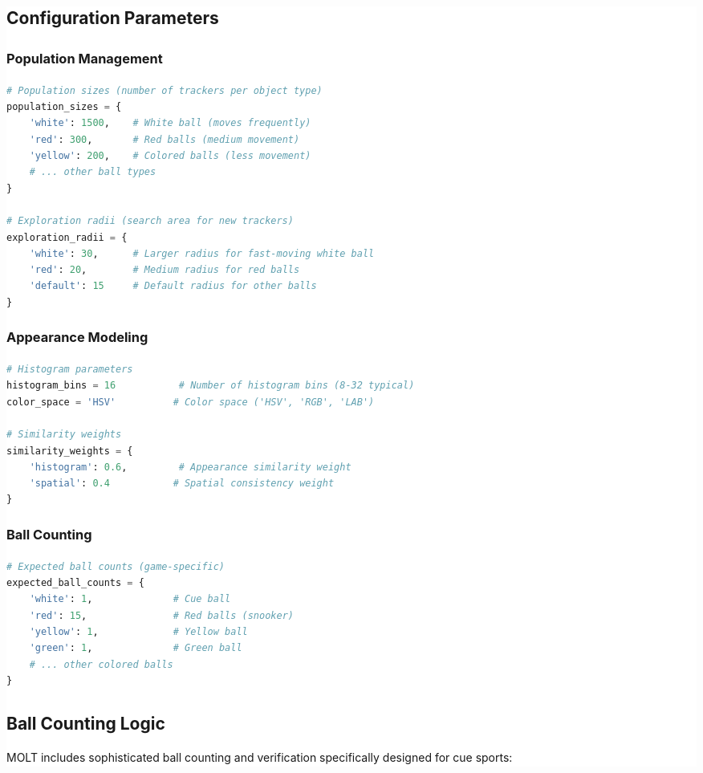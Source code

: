 ## Configuration Parameters

### Population Management

```python
# Population sizes (number of trackers per object type)
population_sizes = {
    'white': 1500,    # White ball (moves frequently)
    'red': 300,       # Red balls (medium movement)
    'yellow': 200,    # Colored balls (less movement)
    # ... other ball types
}

# Exploration radii (search area for new trackers)
exploration_radii = {
    'white': 30,      # Larger radius for fast-moving white ball
    'red': 20,        # Medium radius for red balls
    'default': 15     # Default radius for other balls
}
```

### Appearance Modeling

```python
# Histogram parameters
histogram_bins = 16           # Number of histogram bins (8-32 typical)
color_space = 'HSV'          # Color space ('HSV', 'RGB', 'LAB')

# Similarity weights
similarity_weights = {
    'histogram': 0.6,         # Appearance similarity weight
    'spatial': 0.4           # Spatial consistency weight
}
```

### Ball Counting

```python
# Expected ball counts (game-specific)
expected_ball_counts = {
    'white': 1,              # Cue ball
    'red': 15,               # Red balls (snooker)
    'yellow': 1,             # Yellow ball
    'green': 1,              # Green ball
    # ... other colored balls
}
```

## Ball Counting Logic

MOLT includes sophisticated ball counting and verification specifically designed for cue sports:
